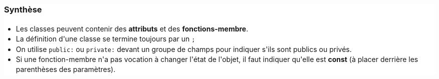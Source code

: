 
### Synthèse

- Les classes peuvent contenir des **attributs** et des **fonctions-membre**.
- La définition d'une classe se termine toujours par un `;`
- On utilise `public:` ou `private:` devant un groupe de champs pour indiquer s'ils sont publics ou privés.
- Si une fonction-membre n'a pas vocation à changer l'état de l'objet, il faut indiquer qu'elle est **const** (à placer derrière les parenthèses des paramètres).

